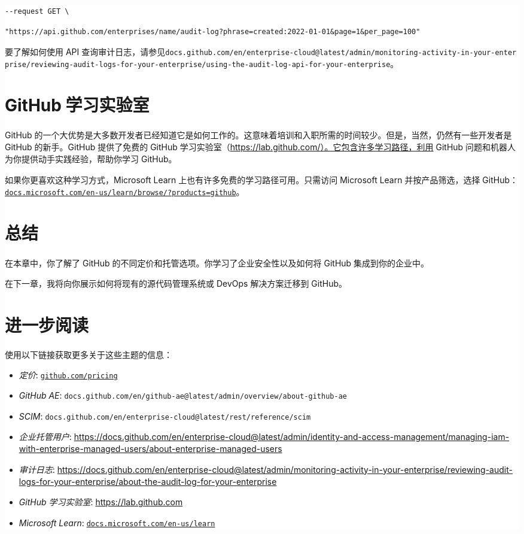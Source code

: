 ```
--request GET \
```

```
"https://api.github.com/enterprises/name/audit-log?phrase=created:2022-01-01&page=1&per_page=100"
```

要了解如何使用 API 查询审计日志，请参见`docs.github.com/en/enterprise-cloud@latest/admin/monitoring-activity-in-your-enterprise/reviewing-audit-logs-for-your-enterprise/using-the-audit-log-api-for-your-enterprise`。

# GitHub 学习实验室

GitHub 的一个大优势是大多数开发者已经知道它是如何工作的。这意味着培训和入职所需的时间较少。但是，当然，仍然有一些开发者是 GitHub 的新手。GitHub 提供了免费的 GitHub 学习实验室（https://lab.github.com/）。它包含许多学习路径，利用 GitHub 问题和机器人为你提供动手实践经验，帮助你学习 GitHub。

如果你更喜欢这种学习方式，Microsoft Learn 上也有许多免费的学习路径可用。只需访问 Microsoft Learn 并按产品筛选，选择 GitHub：[`docs.microsoft.com/en-us/learn/browse/?products=github`](https://docs.microsoft.com/en-us/learn/browse/?products=github)。

# 总结

在本章中，你了解了 GitHub 的不同定价和托管选项。你学习了企业安全性以及如何将 GitHub 集成到你的企业中。

在下一章，我将向你展示如何将现有的源代码管理系统或 DevOps 解决方案迁移到 GitHub。

# 进一步阅读

使用以下链接获取更多关于这些主题的信息：

+   *定价*: [`github.com/pricing`](https://github.com/pricing)

+   *GitHub AE*: `docs.github.com/en/github-ae@latest/admin/overview/about-github-ae`

+   *SCIM*: `docs.github.com/en/enterprise-cloud@latest/rest/reference/scim`

+   *企业托管用户*: https://docs.github.com/en/enterprise-cloud@latest/admin/identity-and-access-management/managing-iam-with-enterprise-managed-users/about-enterprise-managed-users

+   *审计日志*: https://docs.github.com/en/enterprise-cloud@latest/admin/monitoring-activity-in-your-enterprise/reviewing-audit-logs-for-your-enterprise/about-the-audit-log-for-your-enterprise

+   *GitHub 学习实验室*: https://lab.github.com

+   *Microsoft Learn*: [`docs.microsoft.com/en-us/learn`](https://docs.microsoft.com/en-us/learn)
